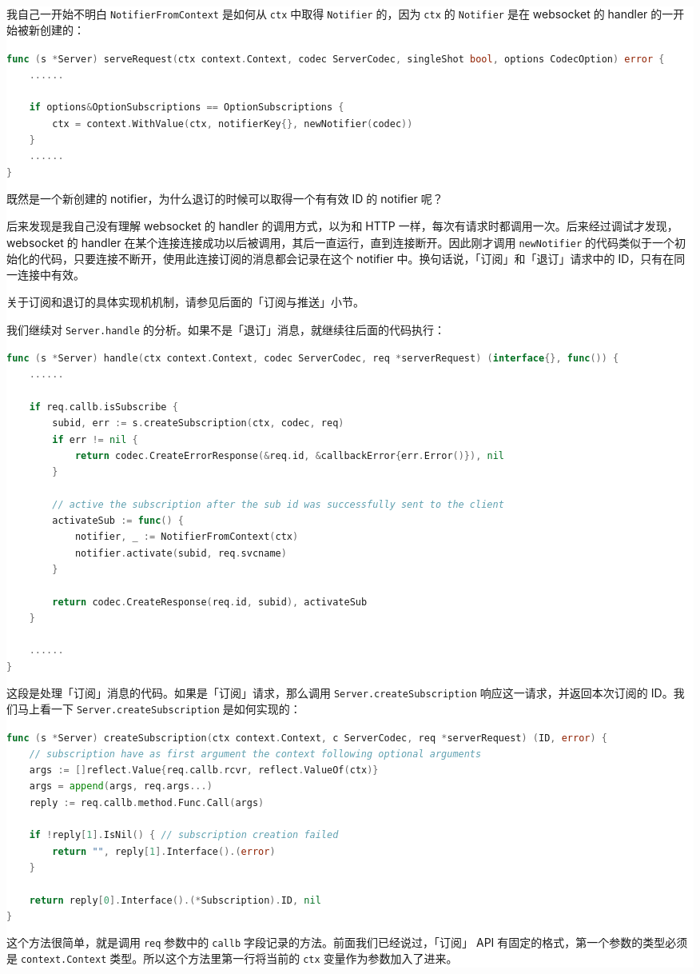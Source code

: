 我自己一开始不明白 `NotifierFromContext` 是如何从 `ctx` 中取得 `Notifier` 的，因为 `ctx` 的 `Notifier` 是在 websocket 的 handler 的一开始被新创建的：
```go
func (s *Server) serveRequest(ctx context.Context, codec ServerCodec, singleShot bool, options CodecOption) error {
    ......

    if options&OptionSubscriptions == OptionSubscriptions {
        ctx = context.WithValue(ctx, notifierKey{}, newNotifier(codec))
    }
    ......
}
```
既然是一个新创建的 notifier，为什么退订的时候可以取得一个有有效 ID 的 notifier 呢？

后来发现是我自己没有理解 websocket 的 handler 的调用方式，以为和 HTTP 一样，每次有请求时都调用一次。后来经过调试才发现， websocket 的 handler 在某个连接连接成功以后被调用，其后一直运行，直到连接断开。因此刚才调用 `newNotifier` 的代码类似于一个初始化的代码，只要连接不断开，使用此连接订阅的消息都会记录在这个 notifier 中。换句话说，「订阅」和「退订」请求中的 ID，只有在同一连接中有效。

关于订阅和退订的具体实现机机制，请参见后面的「订阅与推送」小节。

我们继续对 `Server.handle` 的分析。如果不是「退订」消息，就继续往后面的代码执行：
```go
func (s *Server) handle(ctx context.Context, codec ServerCodec, req *serverRequest) (interface{}, func()) {
    ......

    if req.callb.isSubscribe {
        subid, err := s.createSubscription(ctx, codec, req)
        if err != nil {
            return codec.CreateErrorResponse(&req.id, &callbackError{err.Error()}), nil
        }

        // active the subscription after the sub id was successfully sent to the client
        activateSub := func() {
            notifier, _ := NotifierFromContext(ctx)
            notifier.activate(subid, req.svcname)
        }

        return codec.CreateResponse(req.id, subid), activateSub
    }

    ......
}
```
这段是处理「订阅」消息的代码。如果是「订阅」请求，那么调用 `Server.createSubscription` 响应这一请求，并返回本次订阅的 ID。我们马上看一下 `Server.createSubscription` 是如何实现的：
```go
func (s *Server) createSubscription(ctx context.Context, c ServerCodec, req *serverRequest) (ID, error) {
    // subscription have as first argument the context following optional arguments
    args := []reflect.Value{req.callb.rcvr, reflect.ValueOf(ctx)}
    args = append(args, req.args...)
    reply := req.callb.method.Func.Call(args)

    if !reply[1].IsNil() { // subscription creation failed
        return "", reply[1].Interface().(error)
    }

    return reply[0].Interface().(*Subscription).ID, nil
}
````
这个方法很简单，就是调用 `req` 参数中的 `callb` 字段记录的方法。前面我们已经说过，「订阅」 API 有固定的格式，第一个参数的类型必须是 `context.Context` 类型。所以这个方法里第一行将当前的 `ctx` 变量作为参数加入了进来。
